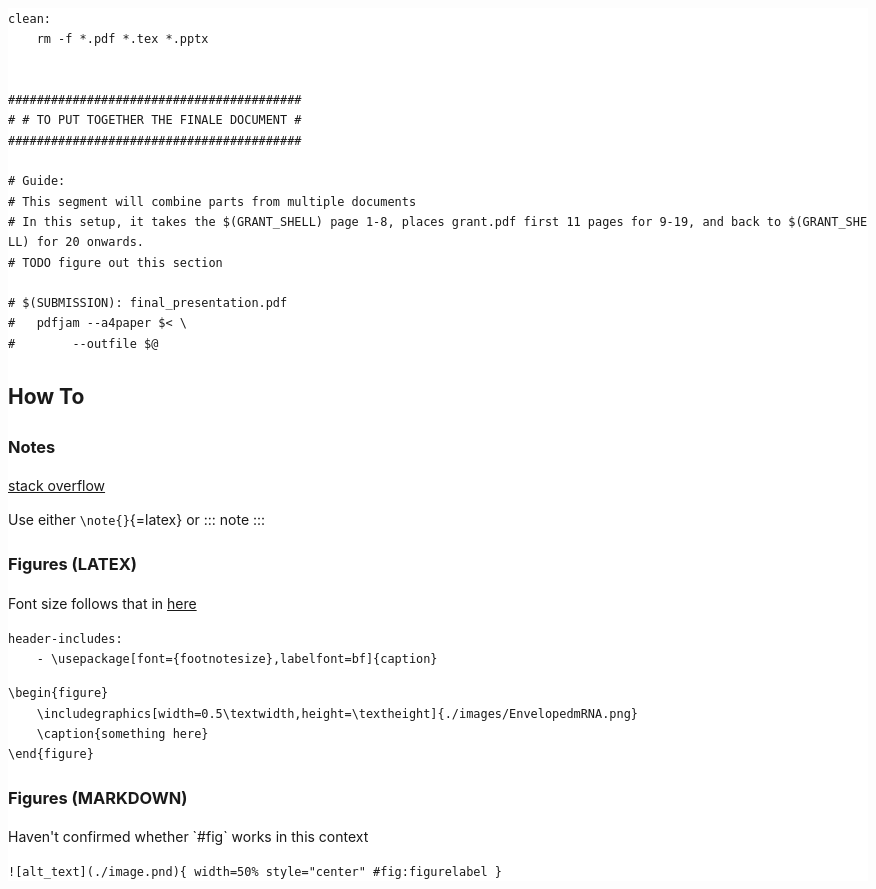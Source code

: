     clean:
        rm -f *.pdf *.tex *.pptx


    #########################################
    # # TO PUT TOGETHER THE FINALE DOCUMENT #
    #########################################

    # Guide:
    # This segment will combine parts from multiple documents
    # In this setup, it takes the $(GRANT_SHELL) page 1-8, places grant.pdf first 11 pages for 9-19, and back to $(GRANT_SHELL) for 20 onwards.
    # TODO figure out this section

    # $(SUBMISSION): final_presentation.pdf
    #   pdfjam --a4paper $< \
    #        --outfile $@

## How To

### Notes

[stack
overflow](https://stackoverflow.com/questions/44906264/add-speaker-notes-to-beamer-presentations-using-rmarkdown)

Use either `\note{}`{=latex} or ::: note :::

### Figures (LATEX)

Font size follows that in
[here](https://www.overleaf.com/learn/latex/Font_sizes%2C_families%2C_and_styles#Reference_guide)

``` yaml_code
header-includes:
    - \usepackage[font={footnotesize},labelfont=bf]{caption}
```

``` latex_figure
\begin{figure}
    \includegraphics[width=0.5\textwidth,height=\textheight]{./images/EnvelopedmRNA.png}
    \caption{something here}
\end{figure}
```

### Figures (MARKDOWN)

Haven\'t confirmed whether \`#fig\` works in this context

``` md_figure
![alt_text](./image.pnd){ width=50% style="center" #fig:figurelabel }
```

